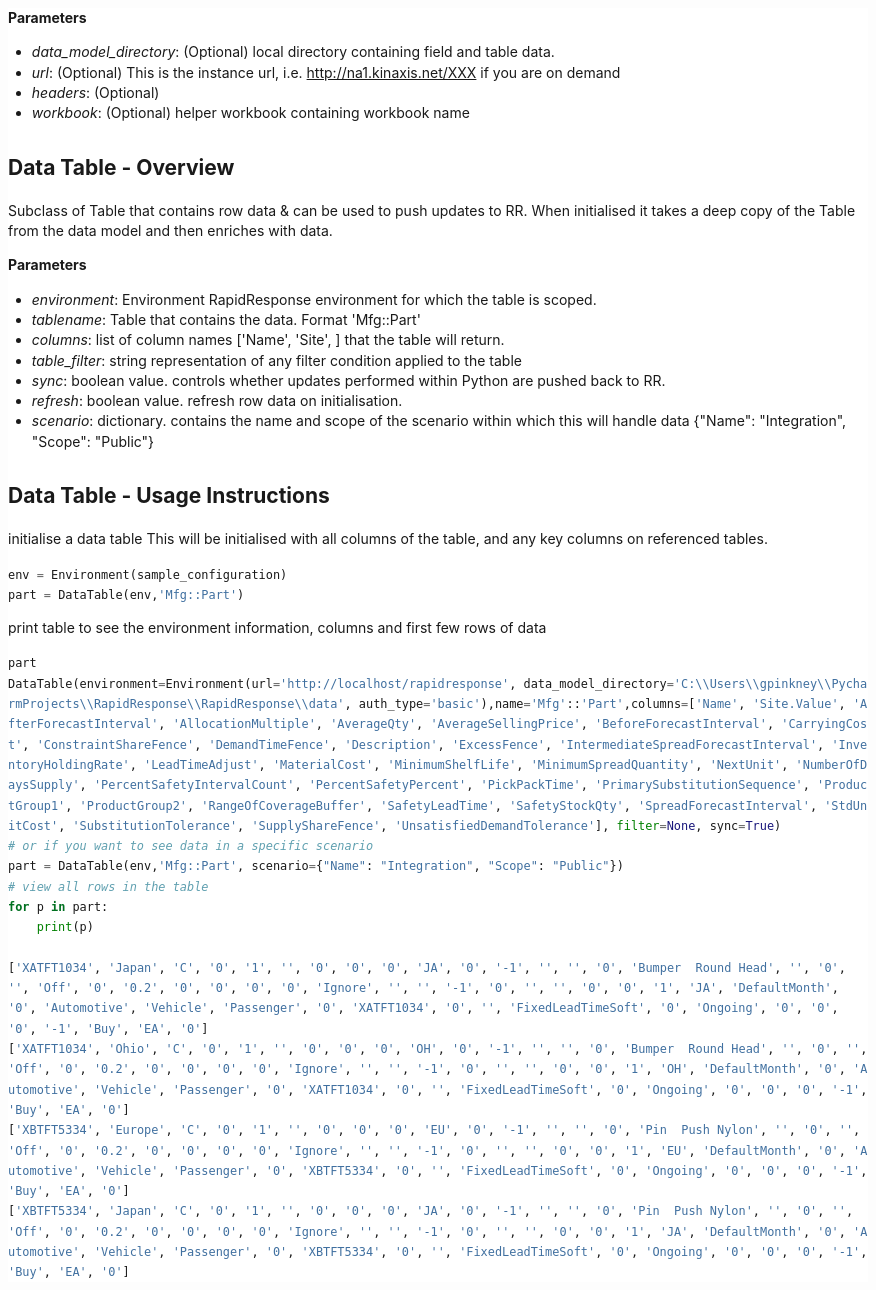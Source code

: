 **Parameters**
- _data_model_directory_: (Optional) local directory containing field and table data. 
- _url_: (Optional) This is the instance url, i.e. http://na1.kinaxis.net/XXX if you are on demand
- _headers_: (Optional)  
- _workbook_: (Optional) helper workbook containing workbook name 

## Data Table - Overview

Subclass of Table that contains row data & can be used to push updates to RR. 
When initialised it takes a deep copy of the Table from the data model and then enriches with data.

**Parameters**
- _environment_: Environment RapidResponse environment for which the table is scoped. 
- _tablename_: Table that contains the data. Format 'Mfg::Part' 
- _columns_: list of column names ['Name', 'Site', ] that the table will return.
- _table_filter_: string representation of any filter condition applied to the table
- _sync_: boolean value. controls whether updates performed within Python are pushed back to RR. 
- _refresh_: boolean value. refresh row data on initialisation. 
- _scenario_: dictionary. contains the name and scope of the scenario within which this will handle data {"Name": "Integration", "Scope": "Public"}

## Data Table - Usage Instructions

initialise a data table
This will be initialised with all columns of the table, and any key columns on referenced tables. 
```python
env = Environment(sample_configuration)
part = DataTable(env,'Mfg::Part')
```
print table to see the environment information, columns and first few rows of data
```python
part
DataTable(environment=Environment(url='http://localhost/rapidresponse', data_model_directory='C:\\Users\\gpinkney\\PycharmProjects\\RapidResponse\\RapidResponse\\data', auth_type='basic'),name='Mfg'::'Part',columns=['Name', 'Site.Value', 'AfterForecastInterval', 'AllocationMultiple', 'AverageQty', 'AverageSellingPrice', 'BeforeForecastInterval', 'CarryingCost', 'ConstraintShareFence', 'DemandTimeFence', 'Description', 'ExcessFence', 'IntermediateSpreadForecastInterval', 'InventoryHoldingRate', 'LeadTimeAdjust', 'MaterialCost', 'MinimumShelfLife', 'MinimumSpreadQuantity', 'NextUnit', 'NumberOfDaysSupply', 'PercentSafetyIntervalCount', 'PercentSafetyPercent', 'PickPackTime', 'PrimarySubstitutionSequence', 'ProductGroup1', 'ProductGroup2', 'RangeOfCoverageBuffer', 'SafetyLeadTime', 'SafetyStockQty', 'SpreadForecastInterval', 'StdUnitCost', 'SubstitutionTolerance', 'SupplyShareFence', 'UnsatisfiedDemandTolerance'], filter=None, sync=True) 
# or if you want to see data in a specific scenario
part = DataTable(env,'Mfg::Part', scenario={"Name": "Integration", "Scope": "Public"})
# view all rows in the table
for p in part:
    print(p)

['XATFT1034', 'Japan', 'C', '0', '1', '', '0', '0', '0', 'JA', '0', '-1', '', '', '0', 'Bumper  Round Head', '', '0', '', 'Off', '0', '0.2', '0', '0', '0', '0', 'Ignore', '', '', '-1', '0', '', '', '0', '0', '1', 'JA', 'DefaultMonth', '0', 'Automotive', 'Vehicle', 'Passenger', '0', 'XATFT1034', '0', '', 'FixedLeadTimeSoft', '0', 'Ongoing', '0', '0', '0', '-1', 'Buy', 'EA', '0']
['XATFT1034', 'Ohio', 'C', '0', '1', '', '0', '0', '0', 'OH', '0', '-1', '', '', '0', 'Bumper  Round Head', '', '0', '', 'Off', '0', '0.2', '0', '0', '0', '0', 'Ignore', '', '', '-1', '0', '', '', '0', '0', '1', 'OH', 'DefaultMonth', '0', 'Automotive', 'Vehicle', 'Passenger', '0', 'XATFT1034', '0', '', 'FixedLeadTimeSoft', '0', 'Ongoing', '0', '0', '0', '-1', 'Buy', 'EA', '0']
['XBTFT5334', 'Europe', 'C', '0', '1', '', '0', '0', '0', 'EU', '0', '-1', '', '', '0', 'Pin  Push Nylon', '', '0', '', 'Off', '0', '0.2', '0', '0', '0', '0', 'Ignore', '', '', '-1', '0', '', '', '0', '0', '1', 'EU', 'DefaultMonth', '0', 'Automotive', 'Vehicle', 'Passenger', '0', 'XBTFT5334', '0', '', 'FixedLeadTimeSoft', '0', 'Ongoing', '0', '0', '0', '-1', 'Buy', 'EA', '0']
['XBTFT5334', 'Japan', 'C', '0', '1', '', '0', '0', '0', 'JA', '0', '-1', '', '', '0', 'Pin  Push Nylon', '', '0', '', 'Off', '0', '0.2', '0', '0', '0', '0', 'Ignore', '', '', '-1', '0', '', '', '0', '0', '1', 'JA', 'DefaultMonth', '0', 'Automotive', 'Vehicle', 'Passenger', '0', 'XBTFT5334', '0', '', 'FixedLeadTimeSoft', '0', 'Ongoing', '0', '0', '0', '-1', 'Buy', 'EA', '0']
```